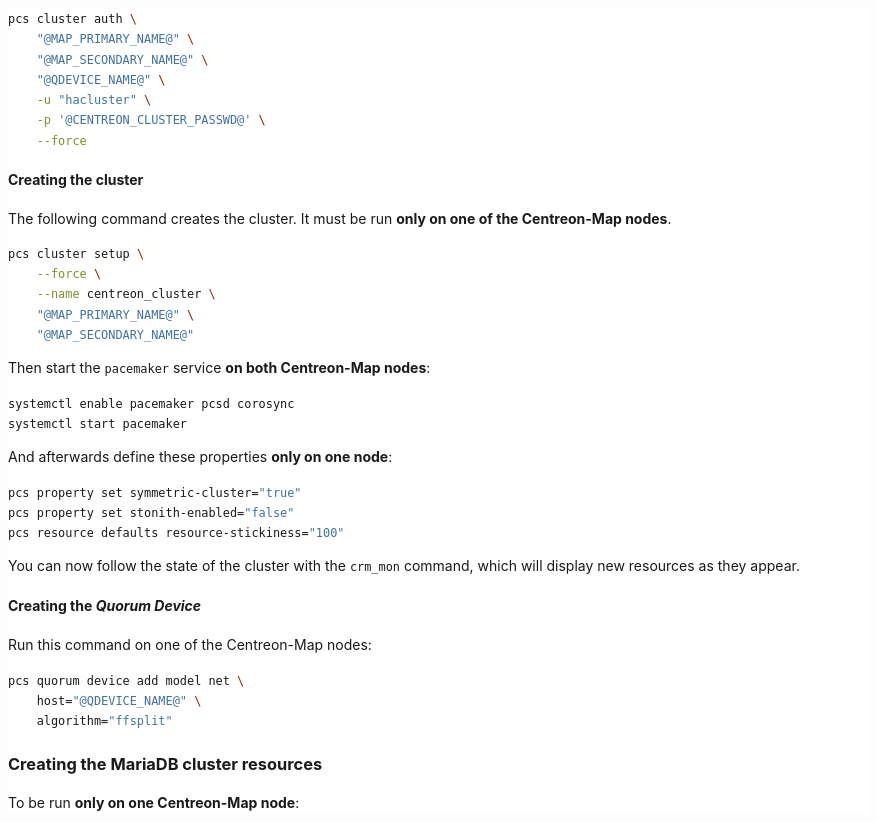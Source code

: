 ```bash
pcs cluster auth \
    "@MAP_PRIMARY_NAME@" \
    "@MAP_SECONDARY_NAME@" \
    "@QDEVICE_NAME@" \
    -u "hacluster" \
    -p '@CENTREON_CLUSTER_PASSWD@' \
    --force
```

#### Creating the cluster

The following command creates the cluster. It must be run **only on one of the Centreon-Map nodes**. 

```bash
pcs cluster setup \
    --force \
    --name centreon_cluster \
    "@MAP_PRIMARY_NAME@" \
    "@MAP_SECONDARY_NAME@"
```

Then start the `pacemaker` service **on both Centreon-Map nodes**:

```bash
systemctl enable pacemaker pcsd corosync
systemctl start pacemaker
```

And afterwards define these properties **only on one node**:

```bash
pcs property set symmetric-cluster="true"
pcs property set stonith-enabled="false"
pcs resource defaults resource-stickiness="100"
```

You can now follow the state of the cluster with the `crm_mon` command, which will display new resources as they appear.

#### Creating the *Quorum Device*

Run this command on one of the Centreon-Map nodes:

```bash
pcs quorum device add model net \
    host="@QDEVICE_NAME@" \
    algorithm="ffsplit"
```

### Creating the MariaDB cluster resources

To be run **only on one Centreon-Map node**:

<Tabs groupId="sync">
<TabItem value="CentOS7" label="CentOS7">
